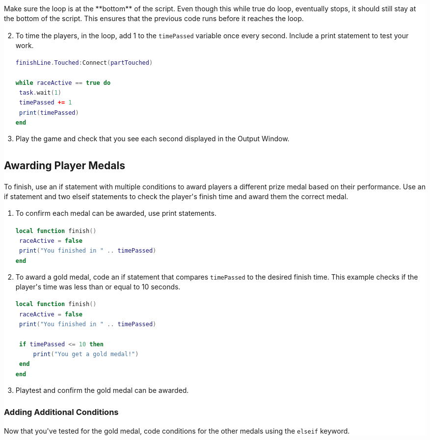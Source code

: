    <Alert severity="info">
   Make sure the loop is at the **bottom** of the script. Even though this while true do loop, eventually stops, it should still stay at the bottom of the script. This ensures that the previous code runs before it reaches the loop.
   </Alert>

2. To time the players, in the loop, add 1 to the `timePassed` variable once every second. Include a print statement to test your work.

   ```lua
   finishLine.Touched:Connect(partTouched)

   while raceActive == true do
   	task.wait(1)
   	timePassed += 1
   	print(timePassed)
   end
   ```

3. Play the game and check that you see each second displayed in the Output Window.

## Awarding Player Medals

To finish, use an if statement with multiple conditions to award players a different prize medal based on their performance. Use an if statement and two elseif statements to check the player's finish time and award them the correct medal.

1. To confirm each medal can be awarded, use print statements.

   ```lua
   local function finish()
   	raceActive = false
   	print("You finished in " .. timePassed)
   end
   ```

2. To award a gold medal, code an if statement that compares `timePassed` to the desired finish time. This example checks if the player's time was less than or equal to 10 seconds.

   ```lua
   local function finish()
   	raceActive = false
   	print("You finished in " .. timePassed)

   	if timePassed <= 10 then
   		print("You get a gold medal!")
   	end
   end
   ```

3. Playtest and confirm the gold medal can be awarded.

### Adding Additional Conditions

Now that you've tested for the gold medal, code conditions for the other medals using the `elseif` keyword.
